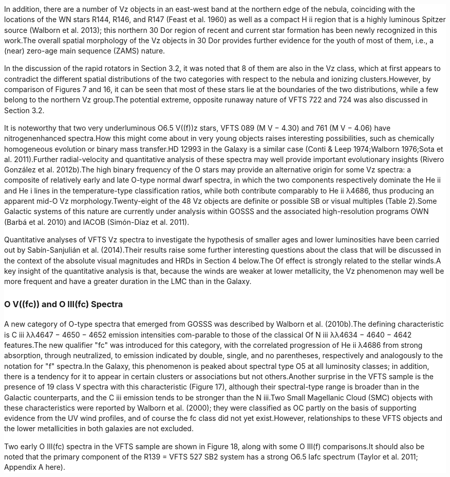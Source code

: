 In addition, there are a number of Vz objects in an east-west band at the northern edge of the nebula, coinciding with the locations of the WN stars R144, R146, and R147 (Feast et al. 1960) as well as a compact H ii region that is a highly luminous Spitzer source (Walborn et al. 2013); this northern 30 Dor region of recent and current star formation has been newly recognized in this work.The overall spatial morphology of the Vz objects in 30 Dor provides further evidence for the youth of most of them, i.e., a (near) zero-age main sequence (ZAMS) nature.

In the discussion of the rapid rotators in Section 3.2, it was noted that 8 of them are also in the Vz class, which at first appears to contradict the different spatial distributions of the two categories with respect to the nebula and ionizing clusters.However, by comparison of Figures 7 and 16, it can be seen that most of these stars lie at the boundaries of the two distributions, while a few belong to the northern Vz group.The potential extreme, opposite runaway nature of VFTS 722 and 724 was also discussed in Section 3.2.

It is noteworthy that two very underluminous O6.5 V((f))z stars, VFTS 089 (M V − 4.30) and 761 (M V − 4.06) have nitrogenenhanced spectra.How this might come about in very young objects raises interesting possibilities, such as chemically homogeneous evolution or binary mass transfer.HD 12993 in the Galaxy is a similar case (Conti & Leep 1974;Walborn 1976;Sota et al. 2011).Further radial-velocity and quantitative analysis of these spectra may well provide important evolutionary insights (Rivero González et al. 2012b).The high binary frequency of the O stars may provide an alternative origin for some Vz spectra: a composite of relatively early and late O-type normal dwarf spectra, in which the two components respectively dominate the He ii and He i lines in the temperature-type classification ratios, while both contribute comparably to He ii λ4686, thus producing an apparent mid-O Vz morphology.Twenty-eight of the 48 Vz objects are definite or possible SB or visual multiples (Table 2).Some Galactic systems of this nature are currently under analysis within GOSSS and the associated high-resolution programs OWN (Barbá et al. 2010) and IACOB (Simón-Díaz et al. 2011).

Quantitative analyses of VFTS Vz spectra to investigate the hypothesis of smaller ages and lower luminosities have been carried out by Sabín-Sanjulián et al. (2014).Their results raise some further interesting questions about the class that will be discussed in the context of the absolute visual magnitudes and HRDs in Section 4 below.The Of effect is strongly related to the stellar winds.A key insight of the quantitative analysis is that, because the winds are weaker at lower metallicity, the Vz phenomenon may well be more frequent and have a greater duration in the LMC than in the Galaxy.


### O V((fc)) and O III(fc) Spectra

A new category of O-type spectra that emerged from GOSSS was described by Walborn et al. (2010b).The defining characteristic is C iii λλ4647 − 4650 − 4652 emission intensities com-parable to those of the classical Of N iii λλ4634 − 4640 − 4642 features.The new qualifier "fc" was introduced for this category, with the correlated progression of He ii λ4686 from strong absorption, through neutralized, to emission indicated by double, single, and no parentheses, respectively and analogously to the notation for "f" spectra.In the Galaxy, this phenomenon is peaked about spectral type O5 at all luminosity classes; in addition, there is a tendency for it to appear in certain clusters or associations but not others.Another surprise in the VFTS sample is the presence of 19 class V spectra with this characteristic (Figure 17), although their spectral-type range is broader than in the Galactic counterparts, and the C iii emission tends to be stronger than the N iii.Two Small Magellanic Cloud (SMC) objects with these characteristics were reported by Walborn et al. (2000); they were classified as OC partly on the basis of supporting evidence from the UV wind profiles, and of course the fc class did not yet exist.However, relationships to these VFTS objects and the lower metallicities in both galaxies are not excluded.

Two early O III(fc) spectra in the VFTS sample are shown in Figure 18, along with some O III(f) comparisons.It should also be noted that the primary component of the R139 = VFTS 527 SB2 system has a strong O6.5 Iafc spectrum (Taylor et al. 2011; Appendix A here).
